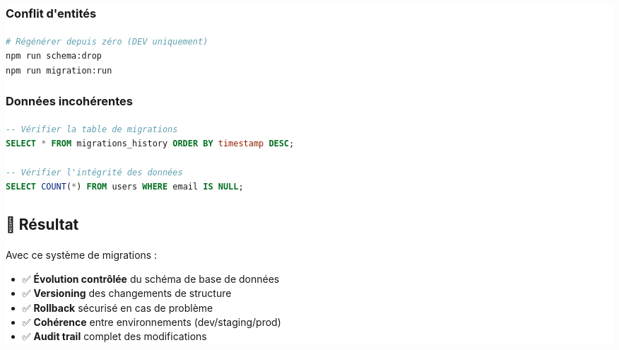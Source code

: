 ### Conflit d'entités

```bash
# Régénérer depuis zéro (DEV uniquement)
npm run schema:drop
npm run migration:run
```

### Données incohérentes

```sql
-- Vérifier la table de migrations
SELECT * FROM migrations_history ORDER BY timestamp DESC;

-- Vérifier l'intégrité des données
SELECT COUNT(*) FROM users WHERE email IS NULL;
```

## 🎉 Résultat

Avec ce système de migrations :

- ✅ **Évolution contrôlée** du schéma de base de données
- ✅ **Versioning** des changements de structure
- ✅ **Rollback** sécurisé en cas de problème
- ✅ **Cohérence** entre environnements (dev/staging/prod)
- ✅ **Audit trail** complet des modifications
